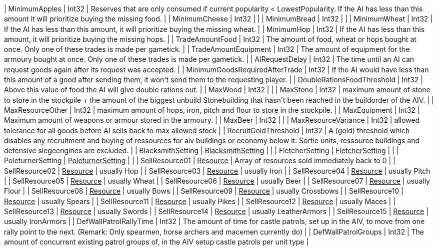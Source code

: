 | MinimumApples | Int32 | Reserves that are only consumed if current popularity < LowestPopularity. If the AI has less than this amount it will prioritize buying the missing food. |
| MinimumCheese | Int32 |  |
| MinimumBread | Int32 |  |
| MinimumWheat | Int32 | If the AI has less than this amount, it will prioritize buying the missing wheat. |
| MinimumHop | Int32 | If the AI has less than this amount, it will prioritize buying the missing hops. |
| TradeAmountFood | Int32 | The amount of food, wheat or hops bought at once. Only one of these trades is made per gametick. |
| TradeAmountEquipment | Int32 | The amount of equipment for the armoury bought at once. Only one of these trades is made per gametick. |
| AIRequestDelay | Int32 | The time until an AI can request goods again after its request was accepted. |
| MinimumGoodsRequiredAfterTrade | Int32 | If the AI would have less than this amount of a good after sending them, it won't send them to the requesting player. |
| DoubleRationsFoodThreshold | Int32 | Above this value of food the AI will give double rations out. |
| MaxWood | Int32 |  |
| MaxStone | Int32 | maximum amount of stone to store in the stockpile + the amount of the biggest unbuild Stonebuilding that hasn't been reached in the buildorder of the AIV. |
| MaxResourceOther | Int32 | maximum amount of hops, iron, pitch and flour to store in the stockpile. |
| MaxEquipment | Int32 | Maximum amount of weapons or armour stored in the armoury. |
| MaxBeer | Int32 |  |
| MaxResourceVariance | Int32 | allowed tolerance for all goods before AI sells back to max allowed stock |
| RecruitGoldThreshold | Int32 | A (gold) threshold which disables any recruitment and buying of ressources for aiv buildings or economy below it. Sortie units, ressource buildings and defensive siegeengines are excluded. |
| BlacksmithSetting | [BlacksmithSetting](https://github.com/Sh0wdown/UnofficialCrusaderPatch/wiki/Workshop-Settings) |  |
| FletcherSetting | [FletcherSetting](https://github.com/Sh0wdown/UnofficialCrusaderPatch/wiki/Workshop-Settings) |  |
| PoleturnerSetting | [PoleturnerSetting](https://github.com/Sh0wdown/UnofficialCrusaderPatch/wiki/Workshop-Settings) |  |
| SellResource01 | [Resource](https://github.com/Sh0wdown/UnofficialCrusaderPatch/wiki/Resource) | Array of resources sold immediately back to 0 |
| SellResource02 | [Resource](https://github.com/Sh0wdown/UnofficialCrusaderPatch/wiki/Resource) | usually Hop |
| SellResource03 | [Resource](https://github.com/Sh0wdown/UnofficialCrusaderPatch/wiki/Resource) | usually Iron |
| SellResource04 | [Resource](https://github.com/Sh0wdown/UnofficialCrusaderPatch/wiki/Resource) | usually Pitch |
| SellResource05 | [Resource](https://github.com/Sh0wdown/UnofficialCrusaderPatch/wiki/Resource) | usually Wheat |
| SellResource06 | [Resource](https://github.com/Sh0wdown/UnofficialCrusaderPatch/wiki/Resource) | usually Beer |
| SellResource07 | [Resource](https://github.com/Sh0wdown/UnofficialCrusaderPatch/wiki/Resource) | usually Flour |
| SellResource08 | [Resource](https://github.com/Sh0wdown/UnofficialCrusaderPatch/wiki/Resource) | usually Bows |
| SellResource09 | [Resource](https://github.com/Sh0wdown/UnofficialCrusaderPatch/wiki/Resource) | usually Crossbows |
| SellResource10 | [Resource](https://github.com/Sh0wdown/UnofficialCrusaderPatch/wiki/Resource) | usually Spears |
| SellResource11 | [Resource](https://github.com/Sh0wdown/UnofficialCrusaderPatch/wiki/Resource) | usually Pikes |
| SellResource12 | [Resource](https://github.com/Sh0wdown/UnofficialCrusaderPatch/wiki/Resource) | usually Maces |
| SellResource13 | [Resource](https://github.com/Sh0wdown/UnofficialCrusaderPatch/wiki/Resource) | usually Swords |
| SellResource14 | [Resource](https://github.com/Sh0wdown/UnofficialCrusaderPatch/wiki/Resource) | usually LeatherArmors |
| SellResource15 | [Resource](https://github.com/Sh0wdown/UnofficialCrusaderPatch/wiki/Resource) | usually IronArmors |
| DefWallPatrolRallyTime | Int32 | The amount of time for castle patrols, set up in the AIV, to move from one rally point to the next. (Remark: Only spearmen, horse archers and macemen currently do) |
| DefWallPatrolGroups | Int32 | The amount of concurrent existing patrol groups of, in the AIV setup castle patrols per unit type |